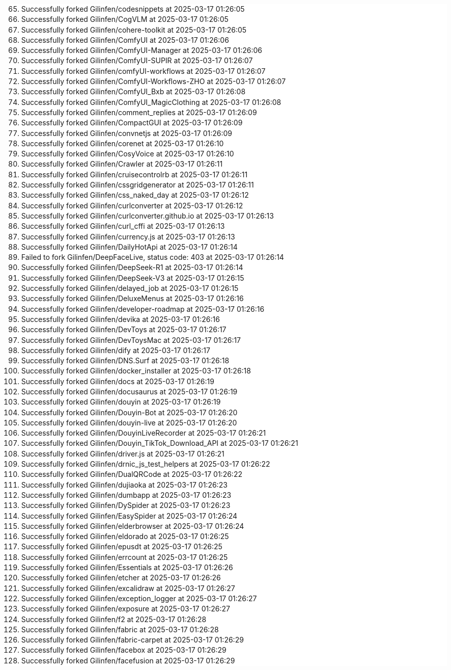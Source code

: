 65. Successfully forked Gilinfen/codesnippets at 2025-03-17 01:26:05
66. Successfully forked Gilinfen/CogVLM at 2025-03-17 01:26:05
67. Successfully forked Gilinfen/cohere-toolkit at 2025-03-17 01:26:05
68. Successfully forked Gilinfen/ComfyUI at 2025-03-17 01:26:06
69. Successfully forked Gilinfen/ComfyUI-Manager at 2025-03-17 01:26:06
70. Successfully forked Gilinfen/ComfyUI-SUPIR at 2025-03-17 01:26:07
71. Successfully forked Gilinfen/comfyUI-workflows at 2025-03-17 01:26:07
72. Successfully forked Gilinfen/ComfyUI-Workflows-ZHO at 2025-03-17 01:26:07
73. Successfully forked Gilinfen/ComfyUI_Bxb at 2025-03-17 01:26:08
74. Successfully forked Gilinfen/ComfyUI_MagicClothing at 2025-03-17 01:26:08
75. Successfully forked Gilinfen/comment_replies at 2025-03-17 01:26:09
76. Successfully forked Gilinfen/CompactGUI at 2025-03-17 01:26:09
77. Successfully forked Gilinfen/convnetjs at 2025-03-17 01:26:09
78. Successfully forked Gilinfen/corenet at 2025-03-17 01:26:10
79. Successfully forked Gilinfen/CosyVoice at 2025-03-17 01:26:10
80. Successfully forked Gilinfen/Crawler at 2025-03-17 01:26:11
81. Successfully forked Gilinfen/cruisecontrolrb at 2025-03-17 01:26:11
82. Successfully forked Gilinfen/cssgridgenerator at 2025-03-17 01:26:11
83. Successfully forked Gilinfen/css_naked_day at 2025-03-17 01:26:12
84. Successfully forked Gilinfen/curlconverter at 2025-03-17 01:26:12
85. Successfully forked Gilinfen/curlconverter.github.io at 2025-03-17 01:26:13
86. Successfully forked Gilinfen/curl_cffi at 2025-03-17 01:26:13
87. Successfully forked Gilinfen/currency.js at 2025-03-17 01:26:13
88. Successfully forked Gilinfen/DailyHotApi at 2025-03-17 01:26:14
89. Failed to fork Gilinfen/DeepFaceLive, status code: 403 at 2025-03-17 01:26:14
90. Successfully forked Gilinfen/DeepSeek-R1 at 2025-03-17 01:26:14
91. Successfully forked Gilinfen/DeepSeek-V3 at 2025-03-17 01:26:15
92. Successfully forked Gilinfen/delayed_job at 2025-03-17 01:26:15
93. Successfully forked Gilinfen/DeluxeMenus at 2025-03-17 01:26:16
94. Successfully forked Gilinfen/developer-roadmap at 2025-03-17 01:26:16
95. Successfully forked Gilinfen/devika at 2025-03-17 01:26:16
96. Successfully forked Gilinfen/DevToys at 2025-03-17 01:26:17
97. Successfully forked Gilinfen/DevToysMac at 2025-03-17 01:26:17
98. Successfully forked Gilinfen/dify at 2025-03-17 01:26:17
99. Successfully forked Gilinfen/DNS.Surf at 2025-03-17 01:26:18
100. Successfully forked Gilinfen/docker_installer at 2025-03-17 01:26:18
101. Successfully forked Gilinfen/docs at 2025-03-17 01:26:19
102. Successfully forked Gilinfen/docusaurus at 2025-03-17 01:26:19
103. Successfully forked Gilinfen/douyin at 2025-03-17 01:26:19
104. Successfully forked Gilinfen/Douyin-Bot at 2025-03-17 01:26:20
105. Successfully forked Gilinfen/douyin-live at 2025-03-17 01:26:20
106. Successfully forked Gilinfen/DouyinLiveRecorder at 2025-03-17 01:26:21
107. Successfully forked Gilinfen/Douyin_TikTok_Download_API at 2025-03-17 01:26:21
108. Successfully forked Gilinfen/driver.js at 2025-03-17 01:26:21
109. Successfully forked Gilinfen/drnic_js_test_helpers at 2025-03-17 01:26:22
110. Successfully forked Gilinfen/DualQRCode at 2025-03-17 01:26:22
111. Successfully forked Gilinfen/dujiaoka at 2025-03-17 01:26:23
112. Successfully forked Gilinfen/dumbapp at 2025-03-17 01:26:23
113. Successfully forked Gilinfen/DySpider at 2025-03-17 01:26:23
114. Successfully forked Gilinfen/EasySpider at 2025-03-17 01:26:24
115. Successfully forked Gilinfen/elderbrowser at 2025-03-17 01:26:24
116. Successfully forked Gilinfen/eldorado at 2025-03-17 01:26:25
117. Successfully forked Gilinfen/epusdt at 2025-03-17 01:26:25
118. Successfully forked Gilinfen/errcount at 2025-03-17 01:26:25
119. Successfully forked Gilinfen/Essentials at 2025-03-17 01:26:26
120. Successfully forked Gilinfen/etcher at 2025-03-17 01:26:26
121. Successfully forked Gilinfen/excalidraw at 2025-03-17 01:26:27
122. Successfully forked Gilinfen/exception_logger at 2025-03-17 01:26:27
123. Successfully forked Gilinfen/exposure at 2025-03-17 01:26:27
124. Successfully forked Gilinfen/f2 at 2025-03-17 01:26:28
125. Successfully forked Gilinfen/fabric at 2025-03-17 01:26:28
126. Successfully forked Gilinfen/fabric-carpet at 2025-03-17 01:26:29
127. Successfully forked Gilinfen/facebox at 2025-03-17 01:26:29
128. Successfully forked Gilinfen/facefusion at 2025-03-17 01:26:29